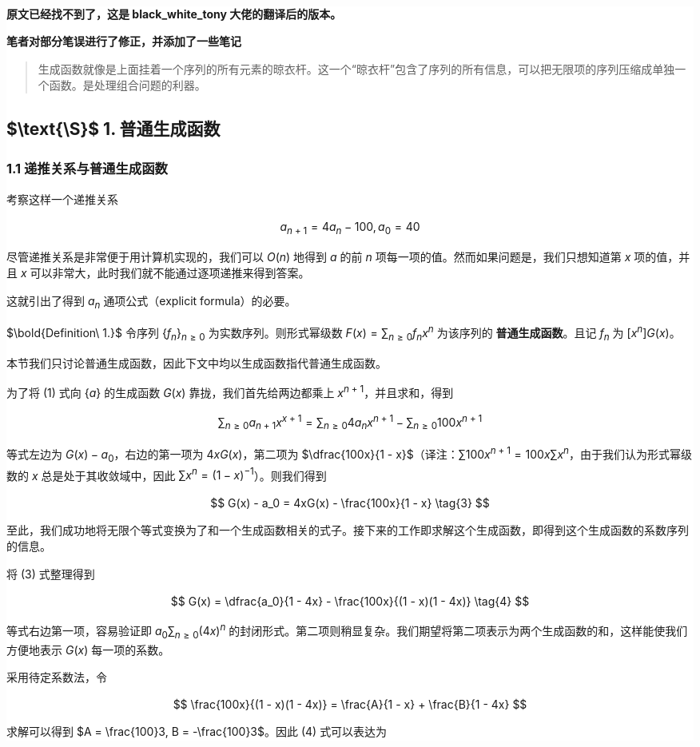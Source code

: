 **原文已经找不到了，这是 black_white_tony 大佬的翻译后的版本。**

**笔者对部分笔误进行了修正，并添加了一些笔记**

> 生成函数就像是上面挂着一个序列的所有元素的晾衣杆。这一个“晾衣杆”包含了序列的所有信息，可以把无限项的序列压缩成单独一个函数。是处理组合问题的利器。

## $\text{\S}$ 1. 普通生成函数

### $1.1$ 递推关系与普通生成函数

考察这样一个递推关系

$$
a_{n + 1} = 4a_n - 100 \tag{1}, a_0 = 40
$$

尽管递推关系是非常便于用计算机实现的，我们可以 $O(n)$ 地得到 $a$ 的前 $n$ 项每一项的值。然而如果问题是，我们只想知道第 $x$ 项的值，并且 $x$ 可以非常大，此时我们就不能通过逐项递推来得到答案。

这就引出了得到 $a_n$ 通项公式（explicit formula）的必要。

$\bold{Definition\ 1.}$ 令序列 $\{f_n\}_{n \geq 0}$ 为实数序列。则形式幂级数 $F(x) = \sum_{n \geq 0} f_nx^n$ 为该序列的 **普通生成函数**。且记 $f_n$ 为 $[x^n]G(x)$。

本节我们只讨论普通生成函数，因此下文中均以生成函数指代普通生成函数。

为了将 $(1)$ 式向 $\{a\}$ 的生成函数 $G(x)$ 靠拢，我们首先给两边都乘上 $x^{n + 1}$，并且求和，得到

$$
\sum_{n \geq 0} a_{n + 1}x^{x + 1} = \sum_{n \geq 0}4a_nx^{n + 1} - \sum_{n \geq 0}100x^{n + 1} \tag{2}
$$

等式左边为 $G(x) - a_0$，右边的第一项为 $4xG(x)$，第二项为 $\dfrac{100x}{1 - x}$（译注：$\sum 100x^{n + 1} = 100x\sum x^n$，由于我们认为形式幂级数的 $x$ 总是处于其收敛域中，因此 $\sum x^n = (1-x)^{-1}$）。则我们得到

$$
G(x) - a_0 = 4xG(x) - \frac{100x}{1 - x} \tag{3}
$$

至此，我们成功地将无限个等式变换为了和一个生成函数相关的式子。接下来的工作即求解这个生成函数，即得到这个生成函数的系数序列的信息。

将 $(3)$ 式整理得到

$$
G(x) = \dfrac{a_0}{1 - 4x} - \frac{100x}{(1 - x)(1 - 4x)} \tag{4}
$$

等式右边第一项，容易验证即 $a_0\sum_{n \geq 0}(4x)^n$ 的封闭形式。第二项则稍显复杂。我们期望将第二项表示为两个生成函数的和，这样能使我们方便地表示 $G(x)$ 每一项的系数。

采用待定系数法，令

$$
\frac{100x}{(1 - x)(1 - 4x)} = \frac{A}{1 - x} + \frac{B}{1 - 4x}
$$

求解可以得到 $A = \frac{100}3, B = -\frac{100}3$。因此 $(4)$ 式可以表达为
